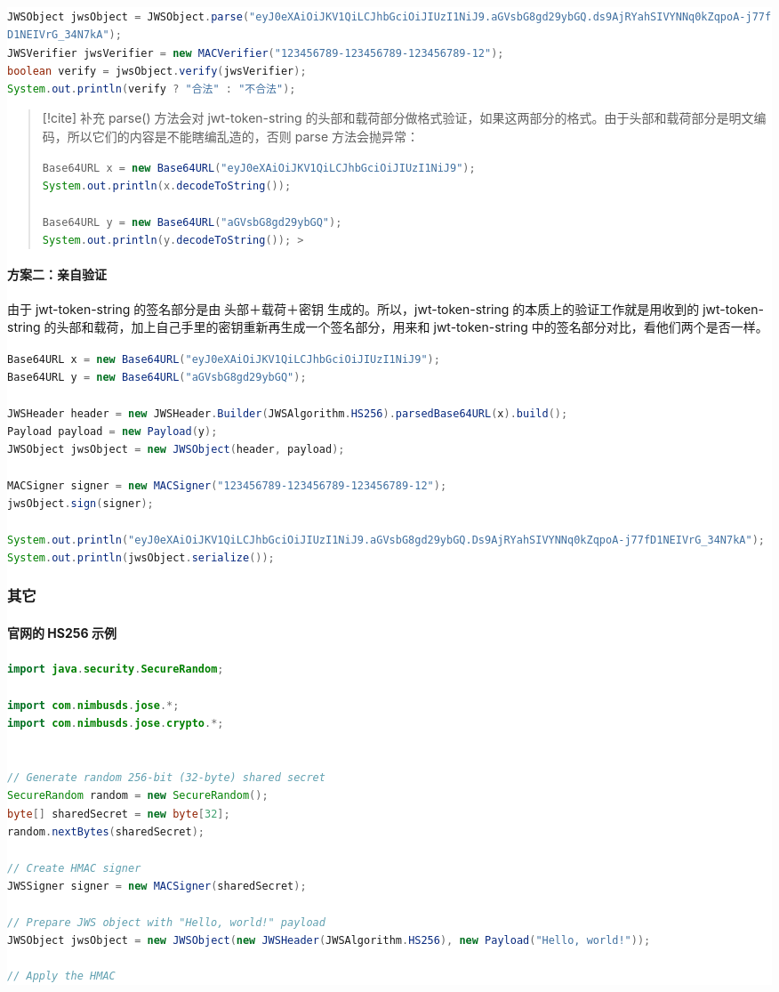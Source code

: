 ```java
JWSObject jwsObject = JWSObject.parse("eyJ0eXAiOiJKV1QiLCJhbGciOiJIUzI1NiJ9.aGVsbG8gd29ybGQ.ds9AjRYahSIVYNNq0kZqpoA-j77fD1NEIVrG_34N7kA");
JWSVerifier jwsVerifier = new MACVerifier("123456789-123456789-123456789-12");
boolean verify = jwsObject.verify(jwsVerifier);
System.out.println(verify ? "合法" : "不合法");
```

> [!cite] 补充
> parse() 方法会对 jwt-token-string 的头部和载荷部分做格式验证，如果这两部分的格式。由于头部和载荷部分是明文编码，所以它们的内容是不能瞎编乱造的，否则 parse 方法会抛异常：
> ```java
> Base64URL x = new Base64URL("eyJ0eXAiOiJKV1QiLCJhbGciOiJIUzI1NiJ9");  
> System.out.println(x.decodeToString());  
> 
> Base64URL y = new Base64URL("aGVsbG8gd29ybGQ");  
> System.out.println(y.decodeToString()); > 
> ```

#### 方案二：亲自验证

由于 jwt-token-string 的签名部分是由 头部＋载荷＋密钥 生成的。所以，jwt-token-string 的本质上的验证工作就是用收到的 jwt-token-string 的头部和载荷，加上自己手里的密钥重新再生成一个签名部分，用来和 jwt-token-string 中的签名部分对比，看他们两个是否一样。

```java
Base64URL x = new Base64URL("eyJ0eXAiOiJKV1QiLCJhbGciOiJIUzI1NiJ9");  
Base64URL y = new Base64URL("aGVsbG8gd29ybGQ");  
  
JWSHeader header = new JWSHeader.Builder(JWSAlgorithm.HS256).parsedBase64URL(x).build();  
Payload payload = new Payload(y);  
JWSObject jwsObject = new JWSObject(header, payload);  
  
MACSigner signer = new MACSigner("123456789-123456789-123456789-12");  
jwsObject.sign(signer);  
  
System.out.println("eyJ0eXAiOiJKV1QiLCJhbGciOiJIUzI1NiJ9.aGVsbG8gd29ybGQ.Ds9AjRYahSIVYNNq0kZqpoA-j77fD1NEIVrG_34N7kA");  
System.out.println(jwsObject.serialize());
```





### 其它

#### 官网的 HS256 示例

```java
import java.security.SecureRandom;

import com.nimbusds.jose.*;
import com.nimbusds.jose.crypto.*;


// Generate random 256-bit (32-byte) shared secret
SecureRandom random = new SecureRandom();
byte[] sharedSecret = new byte[32];
random.nextBytes(sharedSecret);

// Create HMAC signer
JWSSigner signer = new MACSigner(sharedSecret);

// Prepare JWS object with "Hello, world!" payload
JWSObject jwsObject = new JWSObject(new JWSHeader(JWSAlgorithm.HS256), new Payload("Hello, world!"));

// Apply the HMAC
```